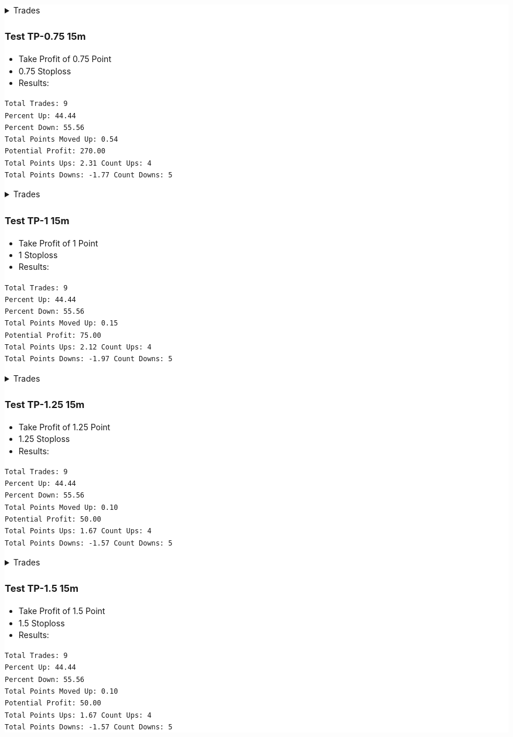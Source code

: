 <details><summary>Trades</summary></details>

### Test TP-0.75 15m
* Take Profit of 0.75 Point
* 0.75 Stoploss
* Results:
```
Total Trades: 9
Percent Up: 44.44
Percent Down: 55.56
Total Points Moved Up: 0.54
Potential Profit: 270.00
Total Points Ups: 2.31 Count Ups: 4
Total Points Downs: -1.77 Count Downs: 5
```

<details><summary>Trades</summary></details>

### Test TP-1 15m
* Take Profit of 1 Point
* 1 Stoploss
* Results:
```
Total Trades: 9
Percent Up: 44.44
Percent Down: 55.56
Total Points Moved Up: 0.15
Potential Profit: 75.00
Total Points Ups: 2.12 Count Ups: 4
Total Points Downs: -1.97 Count Downs: 5
```

<details><summary>Trades</summary></details>

### Test TP-1.25 15m
* Take Profit of 1.25 Point
* 1.25 Stoploss
* Results:
```
Total Trades: 9
Percent Up: 44.44
Percent Down: 55.56
Total Points Moved Up: 0.10
Potential Profit: 50.00
Total Points Ups: 1.67 Count Ups: 4
Total Points Downs: -1.57 Count Downs: 5
```

<details><summary>Trades</summary></details>

### Test TP-1.5 15m
* Take Profit of 1.5 Point
* 1.5 Stoploss
* Results:
```
Total Trades: 9
Percent Up: 44.44
Percent Down: 55.56
Total Points Moved Up: 0.10
Potential Profit: 50.00
Total Points Ups: 1.67 Count Ups: 4
Total Points Downs: -1.57 Count Downs: 5
```
